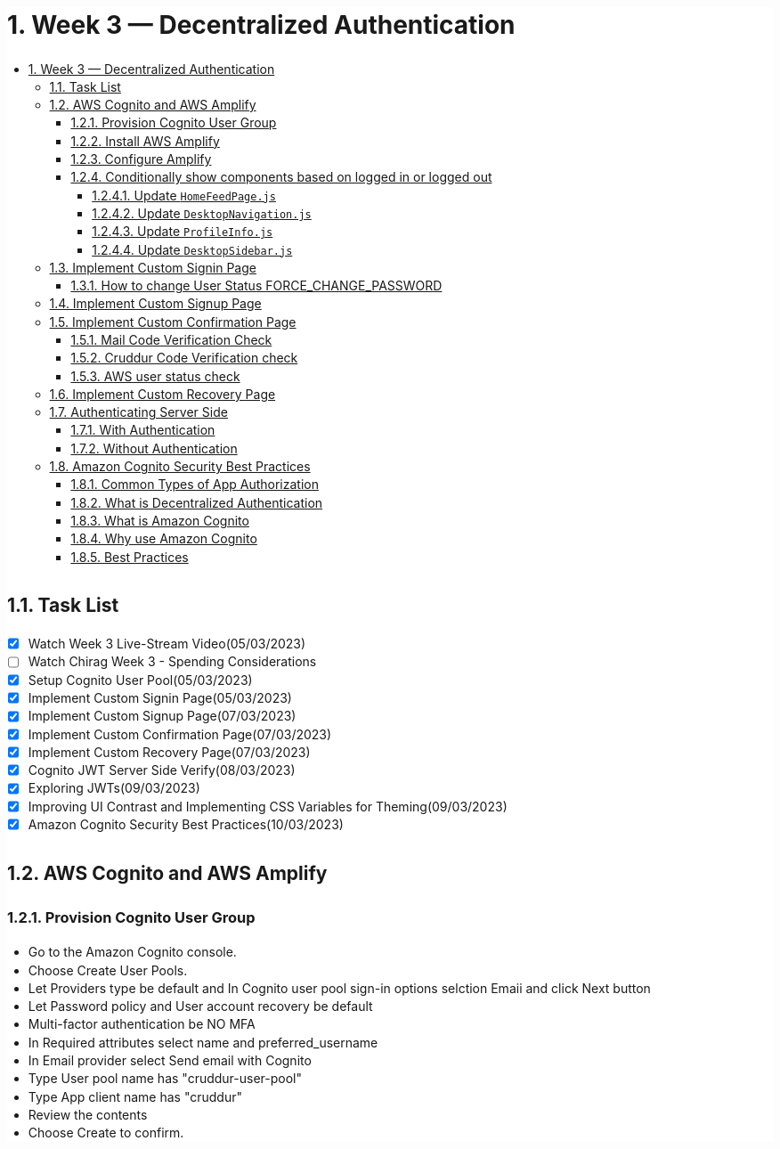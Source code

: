 # 1. Week 3 — Decentralized Authentication
- [1. Week 3 — Decentralized Authentication](#1-week-3--decentralized-authentication)
  - [1.1. Task List](#11-task-list)
  - [1.2. AWS Cognito and AWS Amplify](#12-aws-cognito-and-aws-amplify)
    - [1.2.1. Provision Cognito User Group](#121-provision-cognito-user-group)
    - [1.2.2. Install AWS Amplify](#122-install-aws-amplify)
    - [1.2.3. Configure Amplify](#123-configure-amplify)
    - [1.2.4. Conditionally show components based on logged in or logged out](#124-conditionally-show-components-based-on-logged-in-or-logged-out)
      - [1.2.4.1. Update `HomeFeedPage.js`](#1241-update-homefeedpagejs)
      - [1.2.4.2. Update `DesktopNavigation.js`](#1242-update-desktopnavigationjs)
      - [1.2.4.3. Update `ProfileInfo.js`](#1243-update-profileinfojs)
      - [1.2.4.4. Update `DesktopSidebar.js`](#1244-update-desktopsidebarjs)
  - [1.3. Implement Custom Signin Page](#13-implement-custom-signin-page)
    - [1.3.1. How to change User Status FORCE\_CHANGE\_PASSWORD](#131-how-to-change-user-status-force_change_password)
  - [1.4. Implement Custom Signup Page](#14-implement-custom-signup-page)
  - [1.5. Implement Custom Confirmation Page](#15-implement-custom-confirmation-page)
    - [1.5.1. Mail Code Verification Check](#151-mail-code-verification-check)
    - [1.5.2. Cruddur Code Verification check](#152-cruddur-code-verification-check)
    - [1.5.3. AWS user status check](#153-aws-user-status-check)
  - [1.6. Implement Custom Recovery Page](#16-implement-custom-recovery-page)
  - [1.7. Authenticating Server Side](#17-authenticating-server-side)
    - [1.7.1. With Authentication](#171-with-authentication)
    - [1.7.2. Without Authentication](#172-without-authentication)
  - [1.8. Amazon Cognito Security Best Practices](#18-amazon-cognito-security-best-practices)
    - [1.8.1. Common Types of App Authorization](#181-common-types-of-app-authorization)
    - [1.8.2. What is Decentralized Authentication](#182-what-is-decentralized-authentication)
    - [1.8.3. What is Amazon Cognito](#183-what-is-amazon-cognito)
    - [1.8.4. Why use Amazon Cognito](#184-why-use-amazon-cognito)
    - [1.8.5. Best Practices](#185-best-practices)

##  1.1. Task List
- [x] Watch Week 3 Live-Stream Video(05/03/2023)
- [ ] Watch Chirag Week 3 - Spending Considerations
- [x] Setup Cognito User Pool(05/03/2023)
- [x] Implement Custom Signin Page(05/03/2023)
- [x] Implement Custom Signup Page(07/03/2023)
- [x] Implement Custom Confirmation Page(07/03/2023)
- [x] Implement Custom Recovery Page(07/03/2023)
- [x] Cognito JWT Server Side Verify(08/03/2023)
- [x] Exploring JWTs(09/03/2023)
- [x] Improving UI Contrast and Implementing CSS Variables for Theming(09/03/2023)
- [x] Amazon Cognito Security Best Practices(10/03/2023)

## 1.2. AWS Cognito and AWS Amplify

### 1.2.1. Provision Cognito User Group
  - Go to the Amazon Cognito console. 
  - Choose Create User Pools.
  - Let Providers type be default and In Cognito user pool sign-in options selction Emaii and click Next button
  - Let Password policy and User account recovery be default
  - Multi-factor authentication be NO MFA
  - In Required attributes select name and preferred_username
  - In Email provider select Send email with Cognito
  - Type User pool name has "cruddur-user-pool"
  - Type App client name has "cruddur"
  - Review the contents
  - Choose Create to confirm.
  